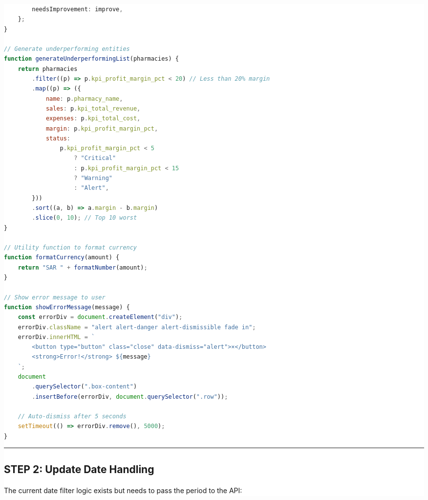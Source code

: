 ```javascript
		needsImprovement: improve,
	};
}

// Generate underperforming entities
function generateUnderperformingList(pharmacies) {
	return pharmacies
		.filter((p) => p.kpi_profit_margin_pct < 20) // Less than 20% margin
		.map((p) => ({
			name: p.pharmacy_name,
			sales: p.kpi_total_revenue,
			expenses: p.kpi_total_cost,
			margin: p.kpi_profit_margin_pct,
			status:
				p.kpi_profit_margin_pct < 5
					? "Critical"
					: p.kpi_profit_margin_pct < 15
					? "Warning"
					: "Alert",
		}))
		.sort((a, b) => a.margin - b.margin)
		.slice(0, 10); // Top 10 worst
}

// Utility function to format currency
function formatCurrency(amount) {
	return "SAR " + formatNumber(amount);
}

// Show error message to user
function showErrorMessage(message) {
	const errorDiv = document.createElement("div");
	errorDiv.className = "alert alert-danger alert-dismissible fade in";
	errorDiv.innerHTML = `
        <button type="button" class="close" data-dismiss="alert">×</button>
        <strong>Error!</strong> ${message}
    `;
	document
		.querySelector(".box-content")
		.insertBefore(errorDiv, document.querySelector(".row"));

	// Auto-dismiss after 5 seconds
	setTimeout(() => errorDiv.remove(), 5000);
}
```

---

## STEP 2: Update Date Handling

The current date filter logic exists but needs to pass the period to the API:
